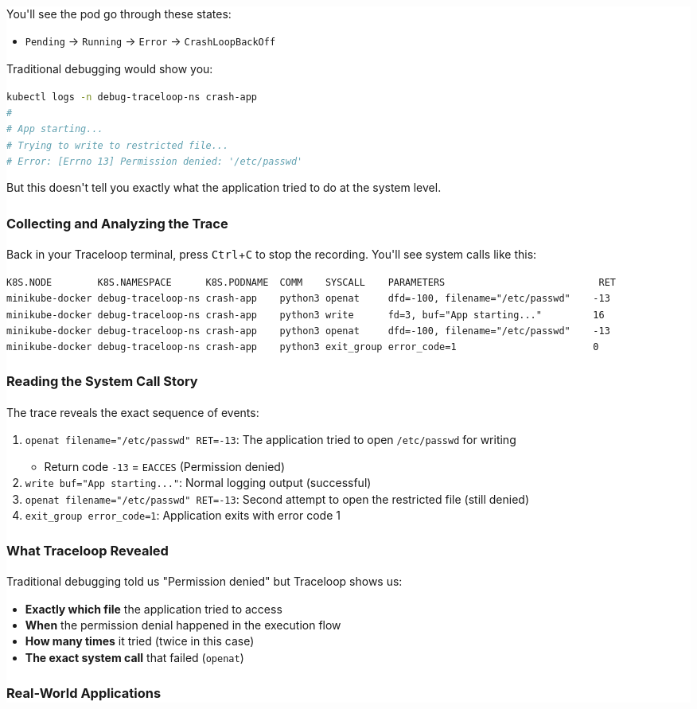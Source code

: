 You'll see the pod go through these states:

- `Pending` → `Running` → `Error` → `CrashLoopBackOff`

Traditional debugging would show you:

```sh
kubectl logs -n debug-traceloop-ns crash-app
#
# App starting...
# Trying to write to restricted file...
# Error: [Errno 13] Permission denied: '/etc/passwd'
```

But this doesn't tell you exactly what the application tried to do at the system level.

### Collecting and Analyzing the Trace

Back in your Traceloop terminal, press <kbd>Ctrl</kbd>+<kbd>C</kbd> to stop the recording. You'll see system calls like this:

```plaintext title="output"
K8S.NODE        K8S.NAMESPACE      K8S.PODNAME  COMM    SYSCALL    PARAMETERS                           RET
minikube-docker debug-traceloop-ns crash-app    python3 openat     dfd=-100, filename="/etc/passwd"    -13
minikube-docker debug-traceloop-ns crash-app    python3 write      fd=3, buf="App starting..."         16
minikube-docker debug-traceloop-ns crash-app    python3 openat     dfd=-100, filename="/etc/passwd"    -13
minikube-docker debug-traceloop-ns crash-app    python3 exit_group error_code=1                        0
```

### Reading the System Call Story

The trace reveals the exact sequence of events:

1. `openat filename="/etc/passwd" RET=-13`: The application tried to open <VPIcon icon="fas fa-folder-open"/>`/etc/`<VPIcon icon="fas fa-file-lines"/>`passwd` for writing
    - Return code `-13` = `EACCES` (Permission denied)
2. `write buf="App starting..."`: Normal logging output (successful)
3. `openat filename="/etc/passwd" RET=-13`: Second attempt to open the restricted file (still denied)
4. `exit_group error_code=1`: Application exits with error code 1

### What Traceloop Revealed

Traditional debugging told us "Permission denied" but Traceloop shows us:

- **Exactly which file** the application tried to access
- **When** the permission denial happened in the execution flow
- **How many times** it tried (twice in this case)
- **The exact system call** that failed (`openat`)

### Real-World Applications
